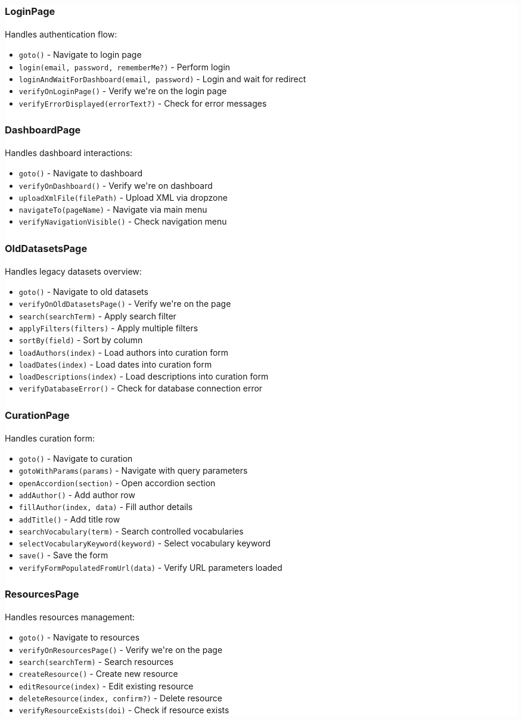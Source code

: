 ### LoginPage
Handles authentication flow:
- `goto()` - Navigate to login page
- `login(email, password, rememberMe?)` - Perform login
- `loginAndWaitForDashboard(email, password)` - Login and wait for redirect
- `verifyOnLoginPage()` - Verify we're on the login page
- `verifyErrorDisplayed(errorText?)` - Check for error messages

### DashboardPage
Handles dashboard interactions:
- `goto()` - Navigate to dashboard
- `verifyOnDashboard()` - Verify we're on dashboard
- `uploadXmlFile(filePath)` - Upload XML via dropzone
- `navigateTo(pageName)` - Navigate via main menu
- `verifyNavigationVisible()` - Check navigation menu

### OldDatasetsPage
Handles legacy datasets overview:
- `goto()` - Navigate to old datasets
- `verifyOnOldDatasetsPage()` - Verify we're on the page
- `search(searchTerm)` - Apply search filter
- `applyFilters(filters)` - Apply multiple filters
- `sortBy(field)` - Sort by column
- `loadAuthors(index)` - Load authors into curation form
- `loadDates(index)` - Load dates into curation form
- `loadDescriptions(index)` - Load descriptions into curation form
- `verifyDatabaseError()` - Check for database connection error

### CurationPage
Handles curation form:
- `goto()` - Navigate to curation
- `gotoWithParams(params)` - Navigate with query parameters
- `openAccordion(section)` - Open accordion section
- `addAuthor()` - Add author row
- `fillAuthor(index, data)` - Fill author details
- `addTitle()` - Add title row
- `searchVocabulary(term)` - Search controlled vocabularies
- `selectVocabularyKeyword(keyword)` - Select vocabulary keyword
- `save()` - Save the form
- `verifyFormPopulatedFromUrl(data)` - Verify URL parameters loaded

### ResourcesPage
Handles resources management:
- `goto()` - Navigate to resources
- `verifyOnResourcesPage()` - Verify we're on the page
- `search(searchTerm)` - Search resources
- `createResource()` - Create new resource
- `editResource(index)` - Edit existing resource
- `deleteResource(index, confirm?)` - Delete resource
- `verifyResourceExists(doi)` - Check if resource exists
